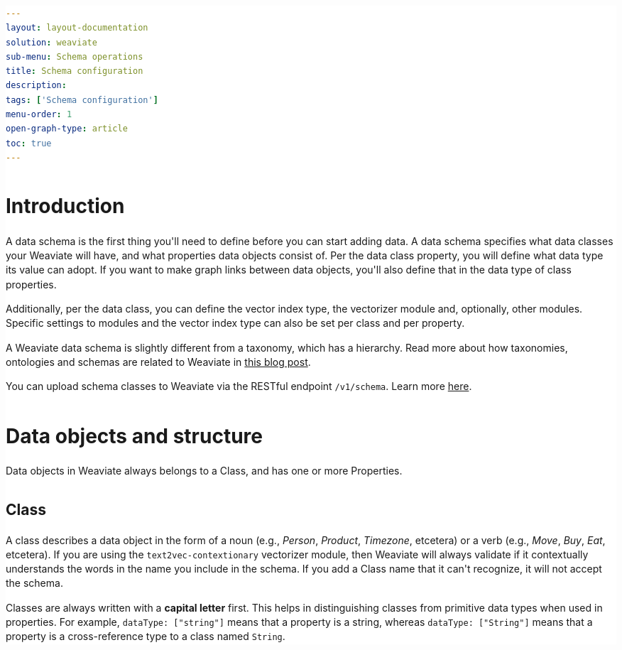 ```yaml
---
layout: layout-documentation
solution: weaviate
sub-menu: Schema operations
title: Schema configuration
description: 
tags: ['Schema configuration']
menu-order: 1
open-graph-type: article
toc: true
---
```


# Introduction

A data schema is the first thing you'll need to define before you can start adding data. A data schema specifies what data classes your Weaviate will have, and what properties data objects consist of. Per the data class property, you will define what data type its value can adopt. If you want to make graph links between data objects, you'll also define that in the data type of class properties.

Additionally, per the data class, you can define the vector index type, the vectorizer module and, optionally, other modules. Specific settings to modules and the vector index type can also be set per class and per property. 

A Weaviate data schema is slightly different from a taxonomy, which has a hierarchy. Read more about how taxonomies, ontologies and schemas are related to Weaviate in [this blog post](https://medium.com/semi-technologies/taxonomies-ontologies-and-schemas-how-do-they-relate-to-weaviate-9f76739fc695).

You can upload schema classes to Weaviate via the RESTful endpoint `/v1/schema`. Learn more [here](../restful-api-references/schema.html).

# Data objects and structure

Data objects in Weaviate always belongs to a Class, and has one or more Properties.

## Class

A class describes a data object in the form of a noun (e.g., *Person*,
*Product*, *Timezone*, etcetera) or a verb (e.g., *Move*, *Buy*, *Eat*,
etcetera). If you are using the `text2vec-contextionary` vectorizer module,
then Weaviate will always validate if it contextually understands the words in
the name you include in the schema. If you add a Class name that it can't
recognize, it will not accept the schema.

Classes are always written with a **capital letter** first. This helps in
distinguishing classes from primitive data types when used in properties. For
example, `dataType: ["string"]` means that a property is a string, whereas
`dataType: ["String"]` means that a property is a cross-reference type to a
class named `String`.
